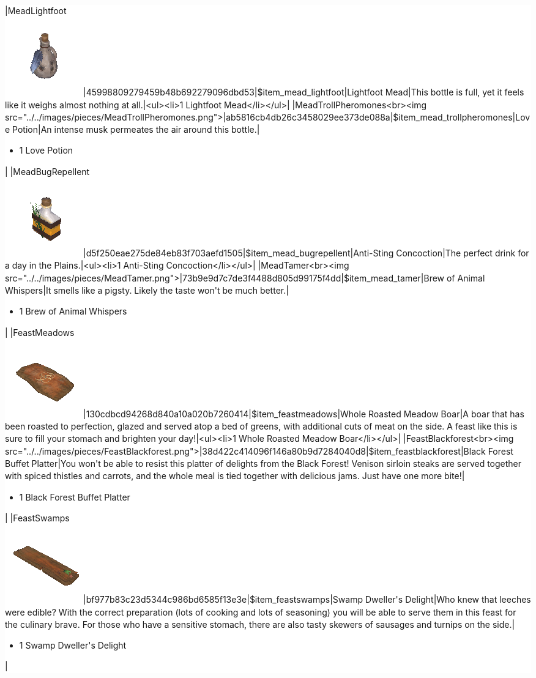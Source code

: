 |MeadLightfoot<br><img src="../../images/pieces/MeadLightfoot.png">|45998809279459b48b692279096dbd53|$item_mead_lightfoot|Lightfoot Mead|This bottle is full, yet it feels like it weighs almost nothing at all.|<ul><li>1 Lightfoot Mead</li></ul>|
|MeadTrollPheromones<br><img src="../../images/pieces/MeadTrollPheromones.png">|ab5816cb4db26c3458029ee373de088a|$item_mead_trollpheromones|Love Potion|An intense musk permeates the air around this bottle.|<ul><li>1 Love Potion</li></ul>|
|MeadBugRepellent<br><img src="../../images/pieces/MeadBugRepellent.png">|d5f250eae275de84eb83f703aefd1505|$item_mead_bugrepellent|Anti-Sting Concoction|The perfect drink for a day in the Plains.|<ul><li>1 Anti-Sting Concoction</li></ul>|
|MeadTamer<br><img src="../../images/pieces/MeadTamer.png">|73b9e9d7c7de3f4488d805d99175f4dd|$item_mead_tamer|Brew of Animal Whispers|It smells like a pigsty. Likely the taste won't be much better.|<ul><li>1 Brew of Animal Whispers</li></ul>|
|FeastMeadows<br><img src="../../images/pieces/FeastMeadows.png">|130cdbcd94268d840a10a020b7260414|$item_feastmeadows|Whole Roasted Meadow Boar|A boar that has been roasted to perfection, glazed and served atop a bed of greens, with additional cuts of meat on the side. A feast like this is sure to fill your stomach and brighten your day!|<ul><li>1 Whole Roasted Meadow Boar</li></ul>|
|FeastBlackforest<br><img src="../../images/pieces/FeastBlackforest.png">|38d422c414096f146a80b9d7284040d8|$item_feastblackforest|Black Forest Buffet Platter|You won't be able to resist this platter of delights from the Black Forest! Venison sirloin steaks are served together with spiced thistles and carrots, and the whole meal is tied together with delicious jams. Just have one more bite!|<ul><li>1 Black Forest Buffet Platter</li></ul>|
|FeastSwamps<br><img src="../../images/pieces/FeastSwamps.png">|bf977b83c23d5344c986bd6585f13e3e|$item_feastswamps|Swamp Dweller's Delight|Who knew that leeches were edible? With the correct preparation (lots of cooking and lots of seasoning) you will be able to serve them in this feast for the culinary brave. For those who have a sensitive stomach, there are also tasty skewers of sausages and turnips on the side.|<ul><li>1 Swamp Dweller's Delight</li></ul>|